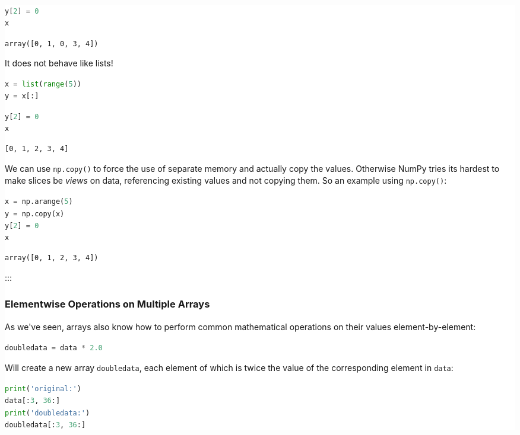 ~~~python
y[2] = 0
x
~~~

~~~
array([0, 1, 0, 3, 4])
~~~

It does not behave like lists!

~~~python
x = list(range(5))
y = x[:]
~~~

~~~python
y[2] = 0
x
~~~

~~~
[0, 1, 2, 3, 4]
~~~

We can use `np.copy()` to force the use of separate memory and actually copy the
values. Otherwise NumPy tries its hardest to make slices be *views* on data,
referencing existing values and not copying them. So an example using
`np.copy()`:

~~~python
x = np.arange(5)
y = np.copy(x)
y[2] = 0
x
~~~

~~~
array([0, 1, 2, 3, 4])
~~~
:::

### Elementwise Operations on Multiple Arrays

As we've seen, arrays also know how to perform common mathematical operations on their values element-by-element:

~~~python
doubledata = data * 2.0
~~~

Will create a new array `doubledata`, each element of which is twice the value of the corresponding element in `data`:

~~~python
print('original:')
data[:3, 36:]
print('doubledata:')
doubledata[:3, 36:]
~~~
